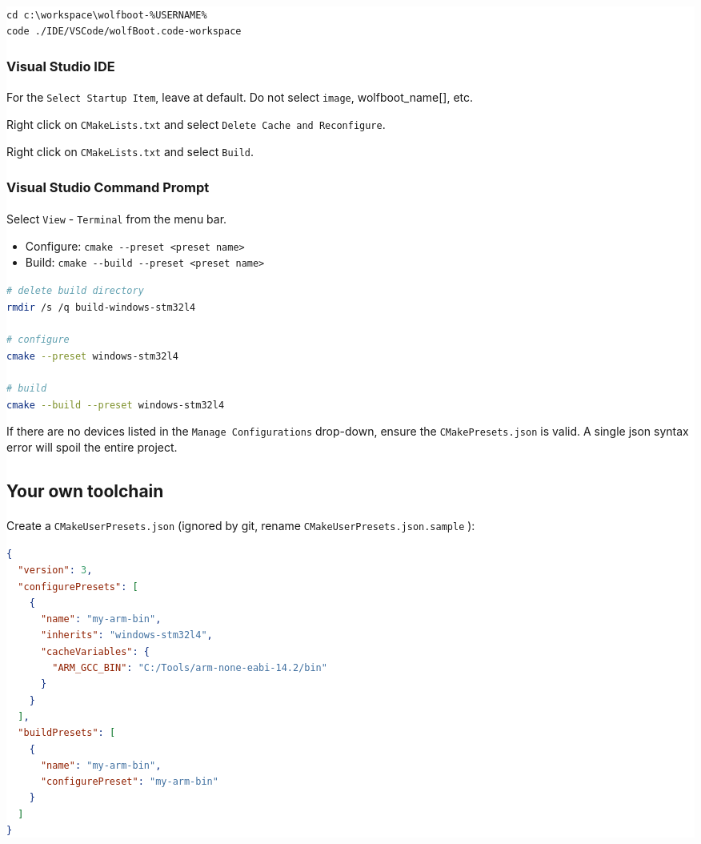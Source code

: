 ```dos
cd c:\workspace\wolfboot-%USERNAME%
code ./IDE/VSCode/wolfBoot.code-workspace
```

### Visual Studio IDE

For the `Select Startup Item`, leave at default. Do not select `image`, wolfboot_name[], etc.

Right click on `CMakeLists.txt` and select `Delete Cache and Reconfigure`.

Right click on `CMakeLists.txt` and select `Build`.

### Visual Studio Command Prompt

Select `View` - `Terminal` from the menu bar.

* Configure: `cmake --preset <preset name>`
* Build: `cmake --build --preset <preset name>`

```bash
# delete build directory
rmdir /s /q build-windows-stm32l4

# configure
cmake --preset windows-stm32l4

# build
cmake --build --preset windows-stm32l4
```

If there are no devices listed in the `Manage Configurations` drop-down, ensure the `CMakePresets.json` is valid.
A single json syntax error will spoil the entire project.

## Your own toolchain

Create a `CMakeUserPresets.json` (ignored by git, rename `CMakeUserPresets.json.sample` ):

```json
{
  "version": 3,
  "configurePresets": [
    {
      "name": "my-arm-bin",
      "inherits": "windows-stm32l4",
      "cacheVariables": {
        "ARM_GCC_BIN": "C:/Tools/arm-none-eabi-14.2/bin"
      }
    }
  ],
  "buildPresets": [
    {
      "name": "my-arm-bin",
      "configurePreset": "my-arm-bin"
    }
  ]
}
```
